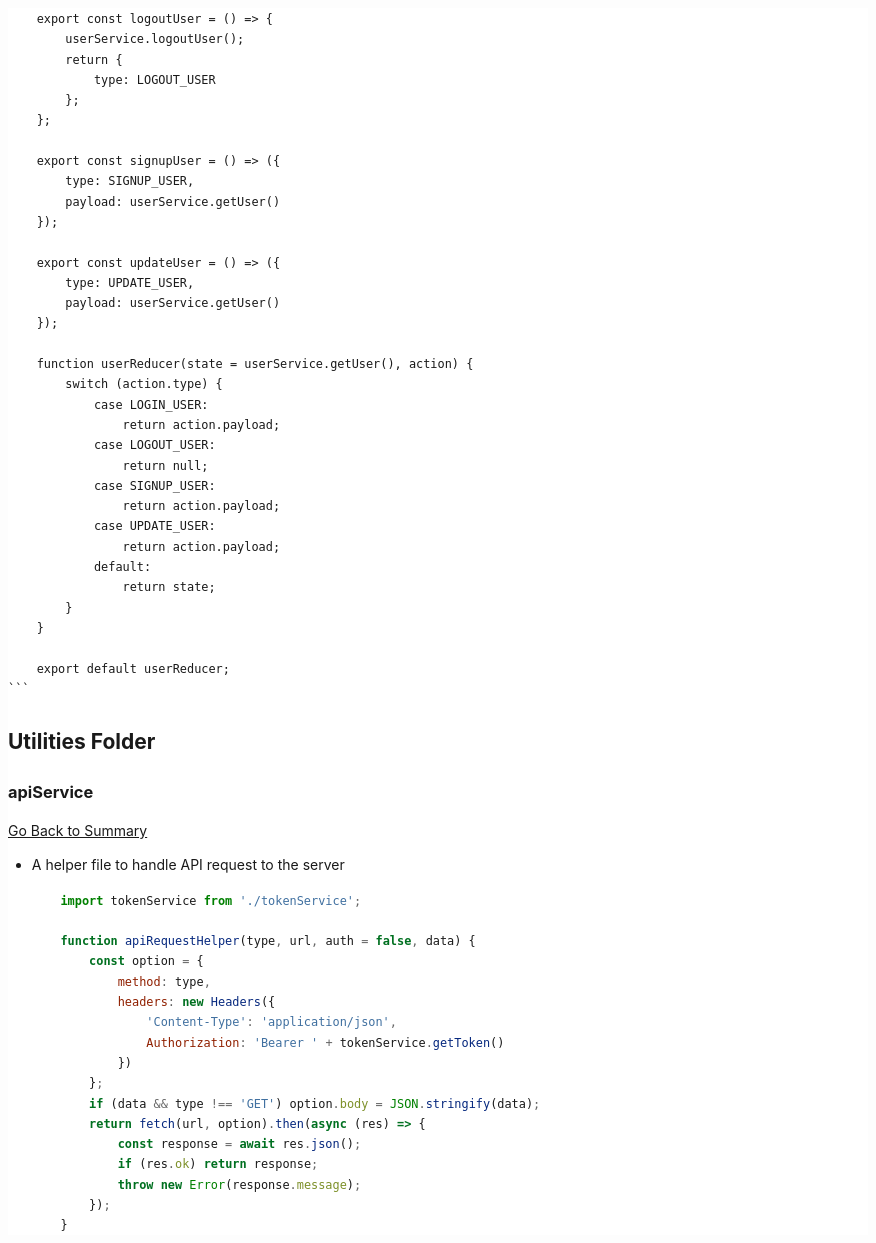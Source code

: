         export const logoutUser = () => {
            userService.logoutUser();
            return {
                type: LOGOUT_USER
            };
        };

        export const signupUser = () => ({
            type: SIGNUP_USER,
            payload: userService.getUser()
        });

        export const updateUser = () => ({
            type: UPDATE_USER,
            payload: userService.getUser()
        });

        function userReducer(state = userService.getUser(), action) {
            switch (action.type) {
                case LOGIN_USER:
                    return action.payload;
                case LOGOUT_USER:
                    return null;
                case SIGNUP_USER:
                    return action.payload;
                case UPDATE_USER:
                    return action.payload;
                default:
                    return state;
            }
        }

        export default userReducer;
    ```

<h2 id='utils'>Utilities Folder</h2>

<h3 id='apiservice'>apiService</h3>

[Go Back to Summary](#summary)

* A helper file to handle API request to the server

    ```JavaScript
        import tokenService from './tokenService';

        function apiRequestHelper(type, url, auth = false, data) {
            const option = {
                method: type,
                headers: new Headers({
                    'Content-Type': 'application/json',
                    Authorization: 'Bearer ' + tokenService.getToken()
                })
            };
            if (data && type !== 'GET') option.body = JSON.stringify(data);
            return fetch(url, option).then(async (res) => {
                const response = await res.json();
                if (res.ok) return response;
                throw new Error(response.message);
            });
        }
